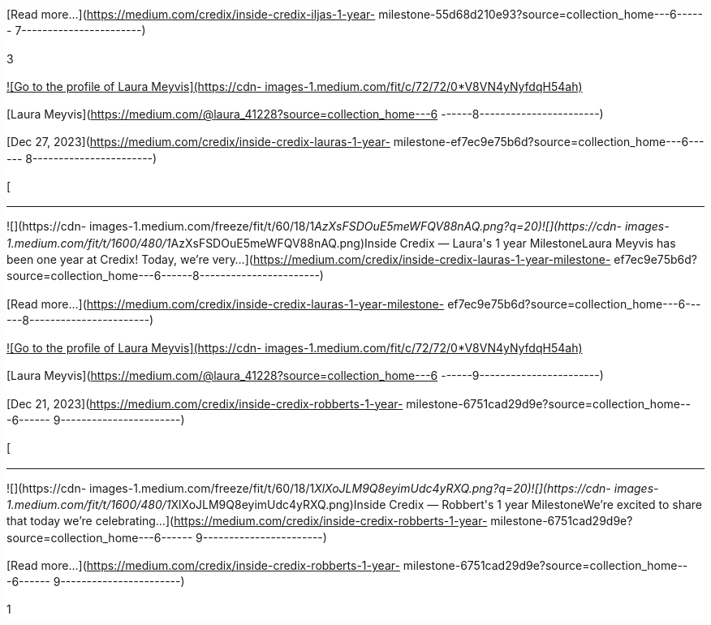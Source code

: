 [Read more…](https://medium.com/credix/inside-credix-iljas-1-year-
milestone-55d68d210e93?source=collection_home---6------
7-----------------------)

3

[![Go to the profile of Laura Meyvis](https://cdn-
images-1.medium.com/fit/c/72/72/0*V8VN4yNyfdqH54ah)](https://medium.com/@laura_41228)

[Laura Meyvis](https://medium.com/@laura_41228?source=collection_home---6
------8-----------------------)

[Dec 27, 2023](https://medium.com/credix/inside-credix-lauras-1-year-
milestone-ef7ec9e75b6d?source=collection_home---6------
8-----------------------)

[

* * *

![](https://cdn-
images-1.medium.com/freeze/fit/t/60/18/1*AzXsFSDOuE5meWFQV88nAQ.png?q=20)![](https://cdn-
images-1.medium.com/fit/t/1600/480/1*AzXsFSDOuE5meWFQV88nAQ.png)Inside Credix
— Laura's 1 year MilestoneLaura Meyvis has been one year at Credix! Today,
we’re very…](https://medium.com/credix/inside-credix-lauras-1-year-milestone-
ef7ec9e75b6d?source=collection_home---6------8-----------------------)

[Read more…](https://medium.com/credix/inside-credix-lauras-1-year-milestone-
ef7ec9e75b6d?source=collection_home---6------8-----------------------)

[![Go to the profile of Laura Meyvis](https://cdn-
images-1.medium.com/fit/c/72/72/0*V8VN4yNyfdqH54ah)](https://medium.com/@laura_41228)

[Laura Meyvis](https://medium.com/@laura_41228?source=collection_home---6
------9-----------------------)

[Dec 21, 2023](https://medium.com/credix/inside-credix-robberts-1-year-
milestone-6751cad29d9e?source=collection_home---6------
9-----------------------)

[

* * *

![](https://cdn-
images-1.medium.com/freeze/fit/t/60/18/1*XlXoJLM9Q8eyimUdc4yRXQ.png?q=20)![](https://cdn-
images-1.medium.com/fit/t/1600/480/1*XlXoJLM9Q8eyimUdc4yRXQ.png)Inside Credix
— Robbert's 1 year MilestoneWe’re excited to share that today we’re
celebrating…](https://medium.com/credix/inside-credix-robberts-1-year-
milestone-6751cad29d9e?source=collection_home---6------
9-----------------------)

[Read more…](https://medium.com/credix/inside-credix-robberts-1-year-
milestone-6751cad29d9e?source=collection_home---6------
9-----------------------)

1
